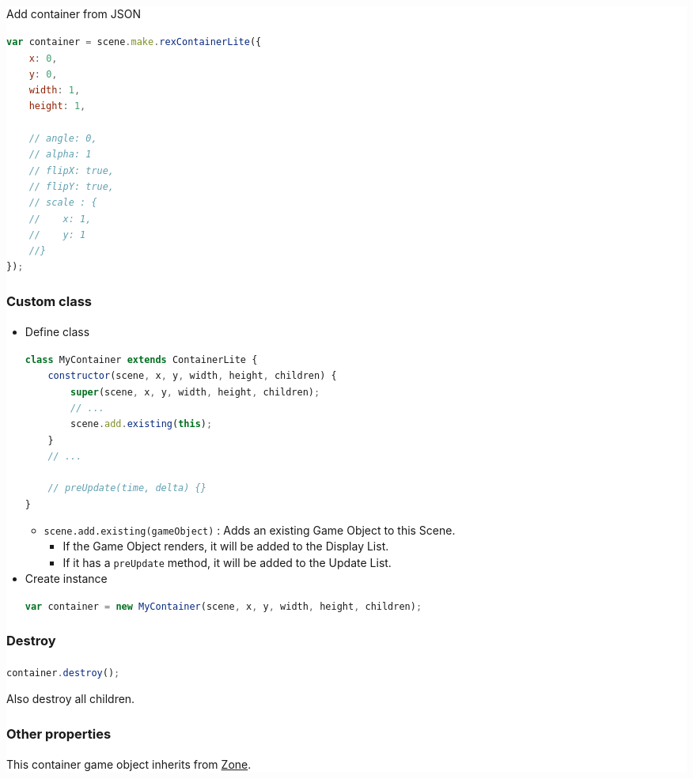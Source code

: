 Add container from JSON

```javascript
var container = scene.make.rexContainerLite({
    x: 0,
    y: 0,
    width: 1,
    height: 1,

    // angle: 0,
    // alpha: 1
    // flipX: true,
    // flipY: true,
    // scale : {
    //    x: 1,
    //    y: 1
    //}
});
```

### Custom class

- Define class
    ```javascript
    class MyContainer extends ContainerLite {
        constructor(scene, x, y, width, height, children) {
            super(scene, x, y, width, height, children);
            // ...
            scene.add.existing(this);
        }
        // ...

        // preUpdate(time, delta) {}
    }
    ```
    - `scene.add.existing(gameObject)` : Adds an existing Game Object to this Scene.
        - If the Game Object renders, it will be added to the Display List.
        - If it has a `preUpdate` method, it will be added to the Update List.
- Create instance
    ```javascript
    var container = new MyContainer(scene, x, y, width, height, children);
    ```

### Destroy

```javascript
container.destroy();
```

Also destroy all children.

### Other properties

This container game object inherits from [Zone](zone.md).
